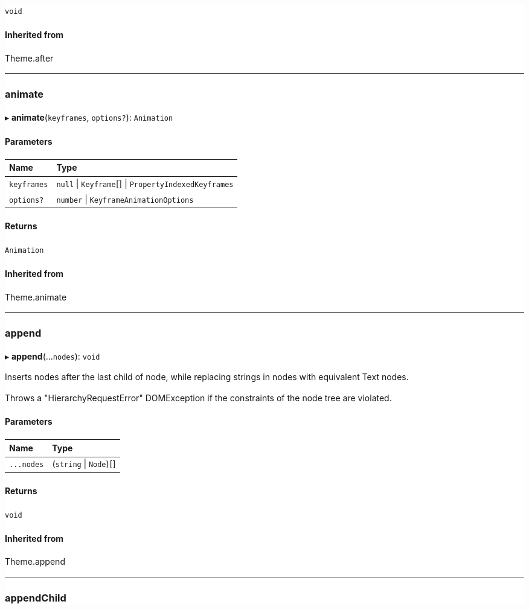 `void`

#### Inherited from

Theme.after

___

### animate

▸ **animate**(`keyframes`, `options?`): `Animation`

#### Parameters

| Name | Type |
| :------ | :------ |
| `keyframes` | ``null`` \| `Keyframe`[] \| `PropertyIndexedKeyframes` |
| `options?` | `number` \| `KeyframeAnimationOptions` |

#### Returns

`Animation`

#### Inherited from

Theme.animate

___

### append

▸ **append**(...`nodes`): `void`

Inserts nodes after the last child of node, while replacing strings in nodes with equivalent Text nodes.

Throws a "HierarchyRequestError" DOMException if the constraints of the node tree are violated.

#### Parameters

| Name | Type |
| :------ | :------ |
| `...nodes` | (`string` \| `Node`)[] |

#### Returns

`void`

#### Inherited from

Theme.append

___

### appendChild
